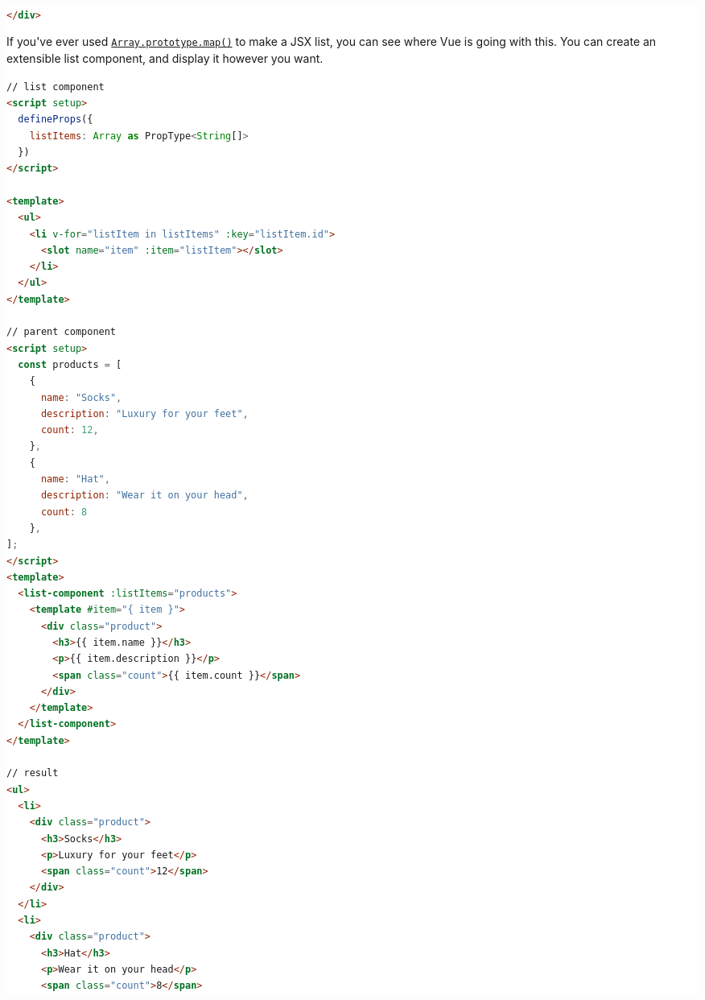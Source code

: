 ```HTML
</div>
```

If you've ever used [`Array.prototype.map()`](https://developer.mozilla.org/en-US/docs/Web/JavaScript/Reference/Global_Objects/Array/map) to make a JSX list, you can see where Vue is going with this. You can create an extensible list component, and display it however you want.

```HTML
// list component
<script setup>
  defineProps({
    listItems: Array as PropType<String[]>
  })
</script>

<template>
  <ul>
    <li v-for="listItem in listItems" :key="listItem.id">
      <slot name="item" :item="listItem"></slot>
    </li>
  </ul>
</template>

// parent component
<script setup>
  const products = [
    {
      name: "Socks",
      description: "Luxury for your feet",
      count: 12,
    },
    {
      name: "Hat",
      description: "Wear it on your head",
      count: 8
    },
];
</script>
<template>
  <list-component :listItems="products">
    <template #item="{ item }">
      <div class="product">
        <h3>{{ item.name }}</h3>
        <p>{{ item.description }}</p>
        <span class="count">{{ item.count }}</span>
      </div>
    </template>
  </list-component>
</template>

// result
<ul>
  <li>
    <div class="product">
      <h3>Socks</h3>
      <p>Luxury for your feet</p>
      <span class="count">12</span>
    </div>
  </li>
  <li>
    <div class="product">
      <h3>Hat</h3>
      <p>Wear it on your head</p>
      <span class="count">8</span>
```